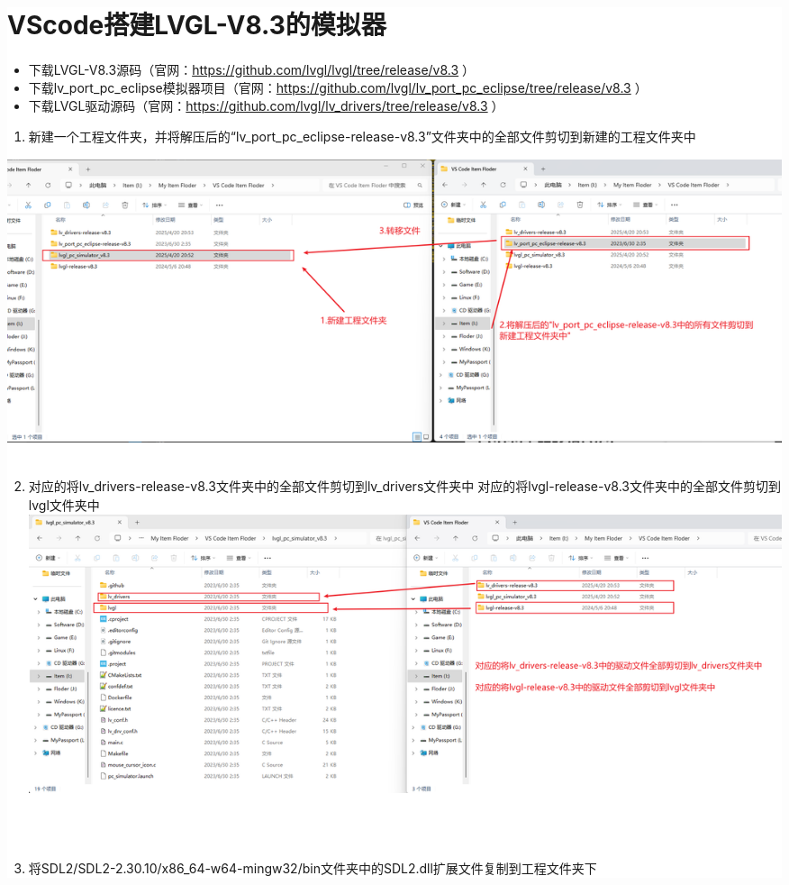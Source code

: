 # VScode搭建LVGL-V8.3的模拟器

- 下载LVGL-V8.3源码（官网：https://github.com/lvgl/lvgl/tree/release/v8.3 ）
- 下载lv_port_pc_eclipse模拟器项目（官网：https://github.com/lvgl/lv_port_pc_eclipse/tree/release/v8.3 ）
- 下载LVGL驱动源码（官网：https://github.com/lvgl/lv_drivers/tree/release/v8.3 ）

1. 新建一个工程文件夹，并将解压后的“lv_port_pc_eclipse-release-v8.3”文件夹中的全部文件剪切到新建的工程文件夹中

  ![转移文件](./images/VScode_6.png)
<br>
<br>

2. 对应的将lv_drivers-release-v8.3文件夹中的全部文件剪切到lv_drivers文件夹中
   对应的将lvgl-release-v8.3文件夹中的全部文件剪切到lvgl文件夹中
   ![转移文件](./images/VScode_7.png)
<br>
<br>

3. 将SDL2/SDL2-2.30.10/x86_64-w64-mingw32/bin文件夹中的SDL2.dll扩展文件复制到工程文件夹下